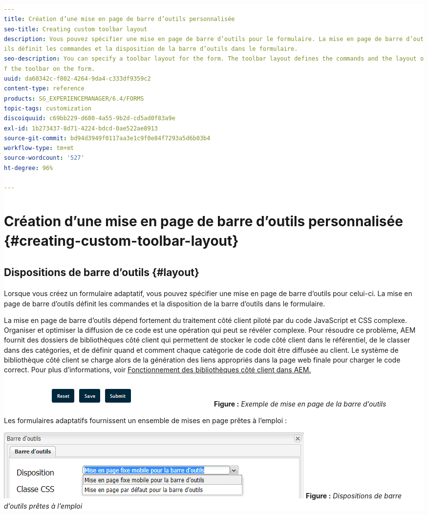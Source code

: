 ```yaml
---
title: Création d’une mise en page de barre d’outils personnalisée
seo-title: Creating custom toolbar layout
description: Vous pouvez spécifier une mise en page de barre d’outils pour le formulaire. La mise en page de barre d’outils définit les commandes et la disposition de la barre d’outils dans le formulaire.
seo-description: You can specify a toolbar layout for the form. The toolbar layout defines the commands and the layout of the toolbar on the form.
uuid: da60342c-f802-4264-9da4-c333df9359c2
content-type: reference
products: SG_EXPERIENCEMANAGER/6.4/FORMS
topic-tags: customization
discoiquuid: c69bb229-d680-4a55-9b2d-cd5ad0f83a9e
exl-id: 1b273437-8d71-4224-bdcd-0ae522ae8913
source-git-commit: bd94d3949f0117aa3e1c9f0e84f7293a5d6b03b4
workflow-type: tm+mt
source-wordcount: '527'
ht-degree: 96%

---
```


# Création d’une mise en page de barre d’outils personnalisée {#creating-custom-toolbar-layout}

## Dispositions de barre d’outils {#layout}

Lorsque vous créez un formulaire adaptatif, vous pouvez spécifier une mise en page de barre d’outils pour celui-ci. La mise en page de barre d’outils définit les commandes et la disposition de la barre d’outils dans le formulaire.

La mise en page de barre d’outils dépend fortement du traitement côté client piloté par du code JavaScript et CSS complexe. Organiser et optimiser la diffusion de ce code est une opération qui peut se révéler complexe. Pour résoudre ce problème, AEM fournit des dossiers de bibliothèques côté client qui permettent de stocker le code côté client dans le référentiel, de le classer dans des catégories, et de définir quand et comment chaque catégorie de code doit être diffusée au client. Le système de bibliothèque côté client se charge alors de la génération des liens appropriés dans la page web finale pour charger le code correct. Pour plus d’informations, voir [Fonctionnement des bibliothèques côté client dans AEM.](/help/sites-developing/clientlibs.md)

![Exemple de mise en page de la barre d’outils](assets/default_toolbar_layout.png)
**Figure :** *Exemple de mise en page de la barre d’outils*

Les formulaires adaptatifs fournissent un ensemble de mises en page prêtes à l’emploi :

![Mises en page de barre d’outils prêtes à l’emploi ](assets/toolbar1.png)
**Figure :** *Dispositions de barre d’outils prêtes à l’emploi*
